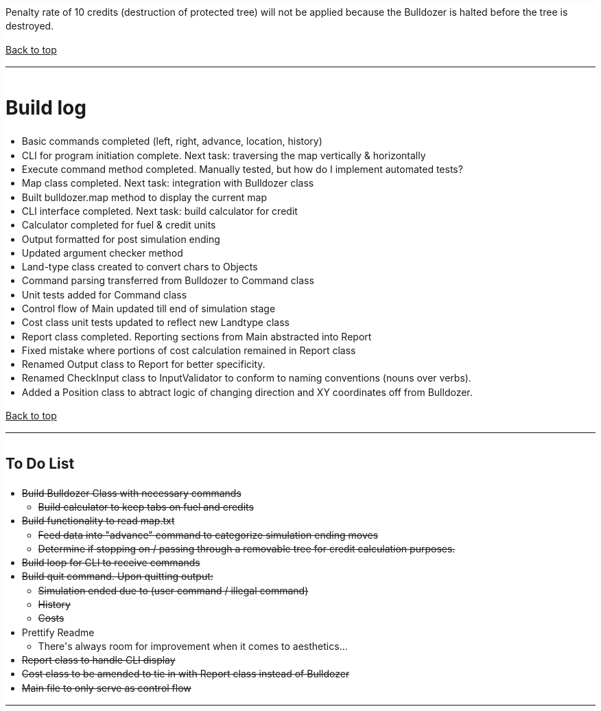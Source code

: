 Penalty rate of 10 credits (destruction of protected tree) will not be applied because the Bulldozer is halted before the tree is destroyed.

[Back to top](https://github.com/benhpoh/Bulldozer-simulator#bulldozer-simulator)

---

# Build log
- Basic commands completed (left, right, advance, location, history)
- CLI for program initiation complete. Next task: traversing the map vertically & horizontally
- Execute command method completed. Manually tested, but how do I implement automated tests?
- Map class completed. Next task: integration with Bulldozer class
- Built bulldozer.map method to display the current map
- CLI interface completed. Next task: build calculator for credit
- Calculator completed for fuel & credit units
- Output formatted for post simulation ending
- Updated argument checker method
- Land-type class created to convert chars to Objects
- Command parsing transferred from Bulldozer to Command class
- Unit tests added for Command class
- Control flow of Main updated till end of simulation stage
- Cost class unit tests updated to reflect new Landtype class
- Report class completed. Reporting sections from Main abstracted into Report
- Fixed mistake where portions of cost calculation remained in Report class
- Renamed Output class to Report for better specificity.
- Renamed CheckInput class to InputValidator to conform to naming conventions (nouns over verbs).
- Added a Position class to abtract logic of changing direction and XY coordinates off from Bulldozer.

[Back to top](https://github.com/benhpoh/Bulldozer-simulator#bulldozer-simulator)

---

## To Do List
- ~~Build Bulldozer Class with necessary commands~~
  - ~~Build calculator to keep tabs on fuel and credits~~
- ~~Build functionality to read map.txt~~
  - ~~Feed data into "advance" command to categorize simulation ending moves~~
  - ~~Determine if stopping on / passing through a removable tree for credit calculation purposes.~~
- ~~Build loop for CLI to receive commands~~
- ~~Build quit command. Upon quitting output:~~
  - ~~Simulation ended due to (user command / illegal command)~~
  - ~~History~~
  - ~~Costs~~
- Prettify Readme
  - There's always room for improvement when it comes to aesthetics...
- ~~Report class to handle CLI display~~
- ~~Cost class to be amended to tie in with Report class instead of Bulldozer~~
- ~~Main file to only serve as control flow~~
---
